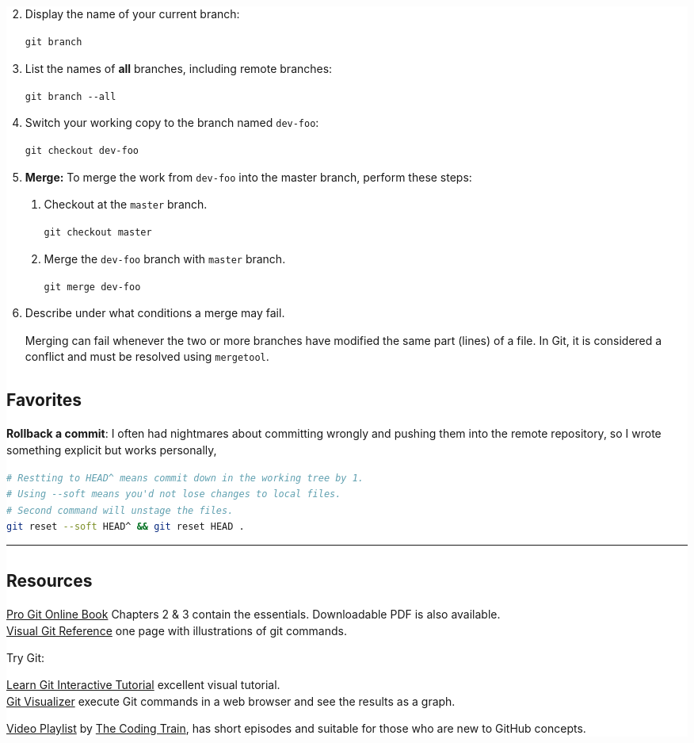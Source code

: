 2. Display the name of your current branch:
   ```
   git branch
   ```

3. List the names of **all** branches, including remote branches:
   ```
   git branch --all
   ```

4. Switch your working copy to the branch named `dev-foo`:
   ```
   git checkout dev-foo
   ```

5. **Merge:** To merge the work from `dev-foo` into the master branch, perform these steps:
   1. Checkout at the `master` branch.
      ```
      git checkout master
      ```
   2. Merge the `dev-foo` branch with `master` branch.
      ```
      git merge dev-foo
      ```

6. Describe under what conditions a merge may fail.
   
   Merging can fail whenever the two or more branches have modified the same part (lines) of a file. In Git, it is considered a conflict and must be resolved using `mergetool`.
   
## Favorites

**Rollback a commit**: I often had nightmares about committing wrongly and pushing them into the remote repository, so I wrote something explicit but works personally,
```sh
# Restting to HEAD^ means commit down in the working tree by 1.
# Using --soft means you'd not lose changes to local files.
# Second command will unstage the files.
git reset --soft HEAD^ && git reset HEAD .
```

---
## Resources

[Pro Git Online Book][ProGit] Chapters 2 & 3 contain the essentials. Downloadable PDF is also available.     
[Visual Git Reference](https://marklodato.github.io/visual-git-guide) one page with illustrations of git commands.

Try Git:

[Learn Git Interactive Tutorial][LearnGitInteractive] excellent visual tutorial.   
[Git Visualizer][VisualizeGit] execute Git commands in a web browser and see the results as a graph.

[Video Playlist][Git for Poets] by [The Coding Train][TheCodingTrain], has short episodes and suitable for those who are new to GitHub concepts.


[ProGit]: https://www.git-scm.com/book/en/v2 "Pro Git online book on Git-scm.com"
[ProGitPdf]: https://progit2.s3.amazonaws.com/en/2016-03-22-f3531/progit-en.1084.pdf "Pro Git v.2 PDF on AWS. Longer, book format."
[LearnGitInteractive]: https://learngitbranching.js.org "Interactive graphical git tutorial"
[VisualizeGit]: http://git-school.github.io/visualizing-git/ "Online tools draws a graph of commits in a repo as you type"
[markdown-cheatsheet]: https://github.com/adam-p/markdown-here/wiki/Markdown-Cheatsheet
[github-markdown]: https://docs.github.com/en/get-started/writing-on-github/getting-started-with-writing-and-formatting-on-github/basic-writing-and-formatting-syntax
[vscode-markdown-preview-enhanced]: https://marketplace.visualstudio.com/items?itemName=shd101wyy.markdown-preview-enhanced
[TheCodingTrain]: https://www.youtube.com/c/TheCodingTrain
[Git for Poets]: https://www.youtube.com/playlist?list=PLRqwX-V7Uu6ZF9C0YMKuns9sLDzK6zoiV